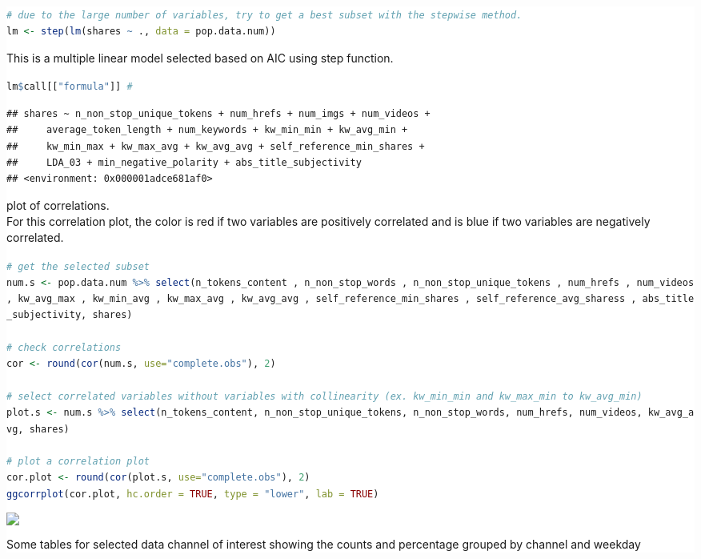 ``` r
# due to the large number of variables, try to get a best subset with the stepwise method. 
lm <- step(lm(shares ~ ., data = pop.data.num))
```

This is a multiple linear model selected based on AIC using step
function.

``` r
lm$call[["formula"]] # 
```

    ## shares ~ n_non_stop_unique_tokens + num_hrefs + num_imgs + num_videos + 
    ##     average_token_length + num_keywords + kw_min_min + kw_avg_min + 
    ##     kw_min_max + kw_max_avg + kw_avg_avg + self_reference_min_shares + 
    ##     LDA_03 + min_negative_polarity + abs_title_subjectivity
    ## <environment: 0x000001adce681af0>

plot of correlations.  
For this correlation plot, the color is red if two variables are
positively correlated and is blue if two variables are negatively
correlated.

``` r
# get the selected subset
num.s <- pop.data.num %>% select(n_tokens_content , n_non_stop_words , n_non_stop_unique_tokens , num_hrefs , num_videos , kw_avg_max , kw_min_avg , kw_max_avg , kw_avg_avg , self_reference_min_shares , self_reference_avg_sharess , abs_title_subjectivity, shares)

# check correlations
cor <- round(cor(num.s, use="complete.obs"), 2)

# select correlated variables without variables with collinearity (ex. kw_min_min and kw_max_min to kw_avg_min)
plot.s <- num.s %>% select(n_tokens_content, n_non_stop_unique_tokens, n_non_stop_words, num_hrefs, num_videos, kw_avg_avg, shares)

# plot a correlation plot
cor.plot <- round(cor(plot.s, use="complete.obs"), 2)
ggcorrplot(cor.plot, hc.order = TRUE, type = "lower", lab = TRUE)
```

<img src="./cor.plot-1.png" style="display: block; margin: auto;" />

Some tables for selected data channel of interest showing the counts and
percentage grouped by channel and weekday
